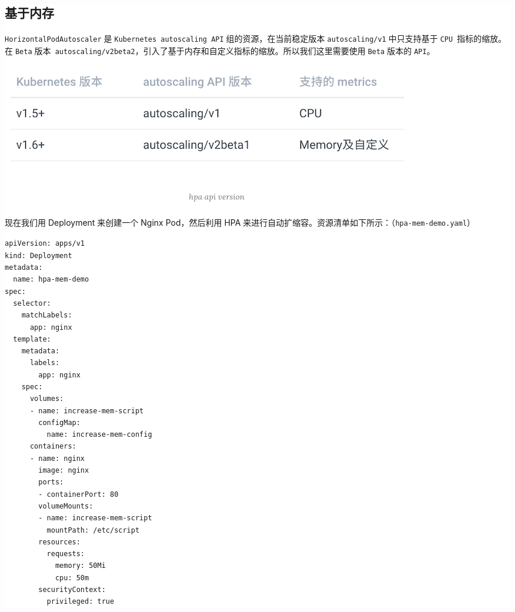 ## 基于内存


`HorizontalPodAutoscaler` 是 `Kubernetes autoscaling API` 组的资源，在当前稳定版本 `autoscaling/v1` 中只支持基于 `CPU `指标的缩放。在 `Beta` 版本` autoscaling/v2beta2`，引入了基于内存和自定义指标的缩放。所以我们这里需要使用 `Beta` 版本的 `API`。

![Alt Image Text](images/38_3.png "Body image")

现在我们用 Deployment 来创建一个 Nginx Pod，然后利用 HPA 来进行自动扩缩容。资源清单如下所示：（`hpa-mem-demo.yaml`）

```
apiVersion: apps/v1
kind: Deployment
metadata:
  name: hpa-mem-demo
spec:
  selector:
    matchLabels:
      app: nginx
  template:
    metadata:
      labels:
        app: nginx
    spec:
      volumes:
      - name: increase-mem-script
        configMap:
          name: increase-mem-config
      containers:
      - name: nginx
        image: nginx
        ports:
        - containerPort: 80
        volumeMounts:
        - name: increase-mem-script
          mountPath: /etc/script
        resources:
          requests:
            memory: 50Mi
            cpu: 50m
        securityContext:
          privileged: true
```
